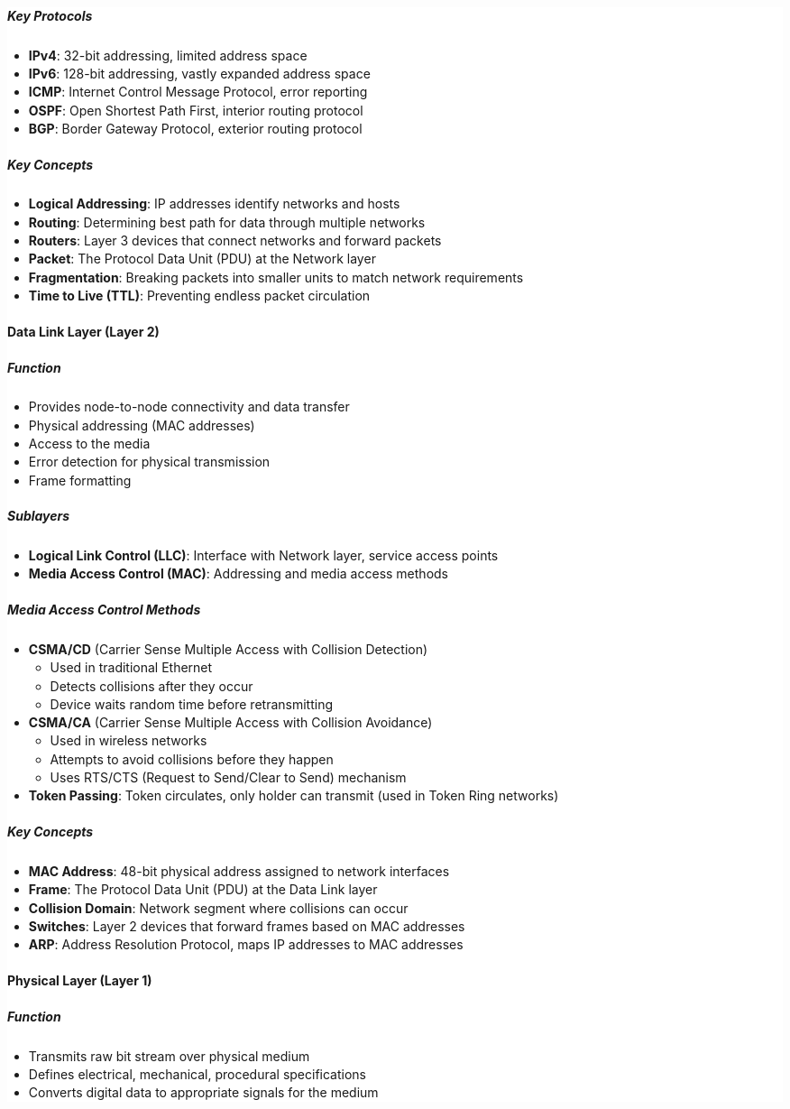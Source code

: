 ##### Key Protocols
- **IPv4**: 32-bit addressing, limited address space
- **IPv6**: 128-bit addressing, vastly expanded address space
- **ICMP**: Internet Control Message Protocol, error reporting
- **OSPF**: Open Shortest Path First, interior routing protocol
- **BGP**: Border Gateway Protocol, exterior routing protocol

##### Key Concepts
- **Logical Addressing**: IP addresses identify networks and hosts
- **Routing**: Determining best path for data through multiple networks
- **Routers**: Layer 3 devices that connect networks and forward packets
- **Packet**: The Protocol Data Unit (PDU) at the Network layer
- **Fragmentation**: Breaking packets into smaller units to match network requirements
- **Time to Live (TTL)**: Preventing endless packet circulation

#### Data Link Layer (Layer 2)

##### Function
- Provides node-to-node connectivity and data transfer
- Physical addressing (MAC addresses)
- Access to the media
- Error detection for physical transmission
- Frame formatting

##### Sublayers
- **Logical Link Control (LLC)**: Interface with Network layer, service access points
- **Media Access Control (MAC)**: Addressing and media access methods

##### Media Access Control Methods
- **CSMA/CD** (Carrier Sense Multiple Access with Collision Detection)
  - Used in traditional Ethernet
  - Detects collisions after they occur
  - Device waits random time before retransmitting
- **CSMA/CA** (Carrier Sense Multiple Access with Collision Avoidance)
  - Used in wireless networks
  - Attempts to avoid collisions before they happen
  - Uses RTS/CTS (Request to Send/Clear to Send) mechanism
- **Token Passing**: Token circulates, only holder can transmit (used in Token Ring networks)

##### Key Concepts
- **MAC Address**: 48-bit physical address assigned to network interfaces
- **Frame**: The Protocol Data Unit (PDU) at the Data Link layer
- **Collision Domain**: Network segment where collisions can occur
- **Switches**: Layer 2 devices that forward frames based on MAC addresses
- **ARP**: Address Resolution Protocol, maps IP addresses to MAC addresses

#### Physical Layer (Layer 1)

##### Function
- Transmits raw bit stream over physical medium
- Defines electrical, mechanical, procedural specifications
- Converts digital data to appropriate signals for the medium
